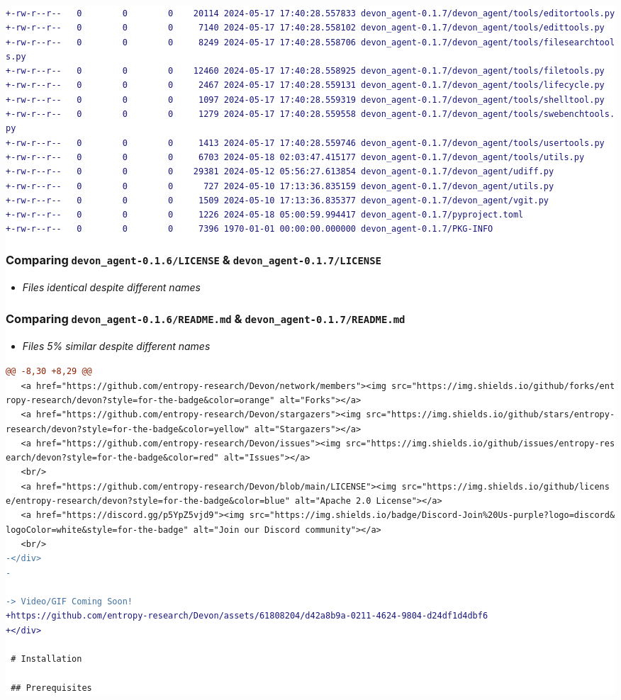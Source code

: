 ```diff
+-rw-r--r--   0        0        0    20114 2024-05-17 17:40:28.557833 devon_agent-0.1.7/devon_agent/tools/editortools.py
+-rw-r--r--   0        0        0     7140 2024-05-17 17:40:28.558102 devon_agent-0.1.7/devon_agent/tools/edittools.py
+-rw-r--r--   0        0        0     8249 2024-05-17 17:40:28.558706 devon_agent-0.1.7/devon_agent/tools/filesearchtools.py
+-rw-r--r--   0        0        0    12460 2024-05-17 17:40:28.558925 devon_agent-0.1.7/devon_agent/tools/filetools.py
+-rw-r--r--   0        0        0     2467 2024-05-17 17:40:28.559131 devon_agent-0.1.7/devon_agent/tools/lifecycle.py
+-rw-r--r--   0        0        0     1097 2024-05-17 17:40:28.559319 devon_agent-0.1.7/devon_agent/tools/shelltool.py
+-rw-r--r--   0        0        0     1279 2024-05-17 17:40:28.559558 devon_agent-0.1.7/devon_agent/tools/swebenchtools.py
+-rw-r--r--   0        0        0     1413 2024-05-17 17:40:28.559746 devon_agent-0.1.7/devon_agent/tools/usertools.py
+-rw-r--r--   0        0        0     6703 2024-05-18 02:03:47.415177 devon_agent-0.1.7/devon_agent/tools/utils.py
+-rw-r--r--   0        0        0    29381 2024-05-12 05:56:27.613854 devon_agent-0.1.7/devon_agent/udiff.py
+-rw-r--r--   0        0        0      727 2024-05-10 17:13:36.835159 devon_agent-0.1.7/devon_agent/utils.py
+-rw-r--r--   0        0        0     1509 2024-05-10 17:13:36.835377 devon_agent-0.1.7/devon_agent/vgit.py
+-rw-r--r--   0        0        0     1226 2024-05-18 05:00:59.994417 devon_agent-0.1.7/pyproject.toml
+-rw-r--r--   0        0        0     7396 1970-01-01 00:00:00.000000 devon_agent-0.1.7/PKG-INFO
```

### Comparing `devon_agent-0.1.6/LICENSE` & `devon_agent-0.1.7/LICENSE`

 * *Files identical despite different names*

### Comparing `devon_agent-0.1.6/README.md` & `devon_agent-0.1.7/README.md`

 * *Files 5% similar despite different names*

```diff
@@ -8,30 +8,29 @@
   <a href="https://github.com/entropy-research/Devon/network/members"><img src="https://img.shields.io/github/forks/entropy-research/devon?style=for-the-badge&color=orange" alt="Forks"></a>
   <a href="https://github.com/entropy-research/Devon/stargazers"><img src="https://img.shields.io/github/stars/entropy-research/devon?style=for-the-badge&color=yellow" alt="Stargazers"></a>
   <a href="https://github.com/entropy-research/Devon/issues"><img src="https://img.shields.io/github/issues/entropy-research/devon?style=for-the-badge&color=red" alt="Issues"></a>
   <br/>
   <a href="https://github.com/entropy-research/Devon/blob/main/LICENSE"><img src="https://img.shields.io/github/license/entropy-research/devon?style=for-the-badge&color=blue" alt="Apache 2.0 License"></a>
   <a href="https://discord.gg/p5YpZ5vjd9"><img src="https://img.shields.io/badge/Discord-Join%20Us-purple?logo=discord&logoColor=white&style=for-the-badge" alt="Join our Discord community"></a>
   <br/>
-</div>
-
 
-> Video/GIF Coming Soon!
+https://github.com/entropy-research/Devon/assets/61808204/d42a8b9a-0211-4624-9804-d24df1d4dbf6
+</div>
 
 # Installation
 
 ## Prerequisites
```